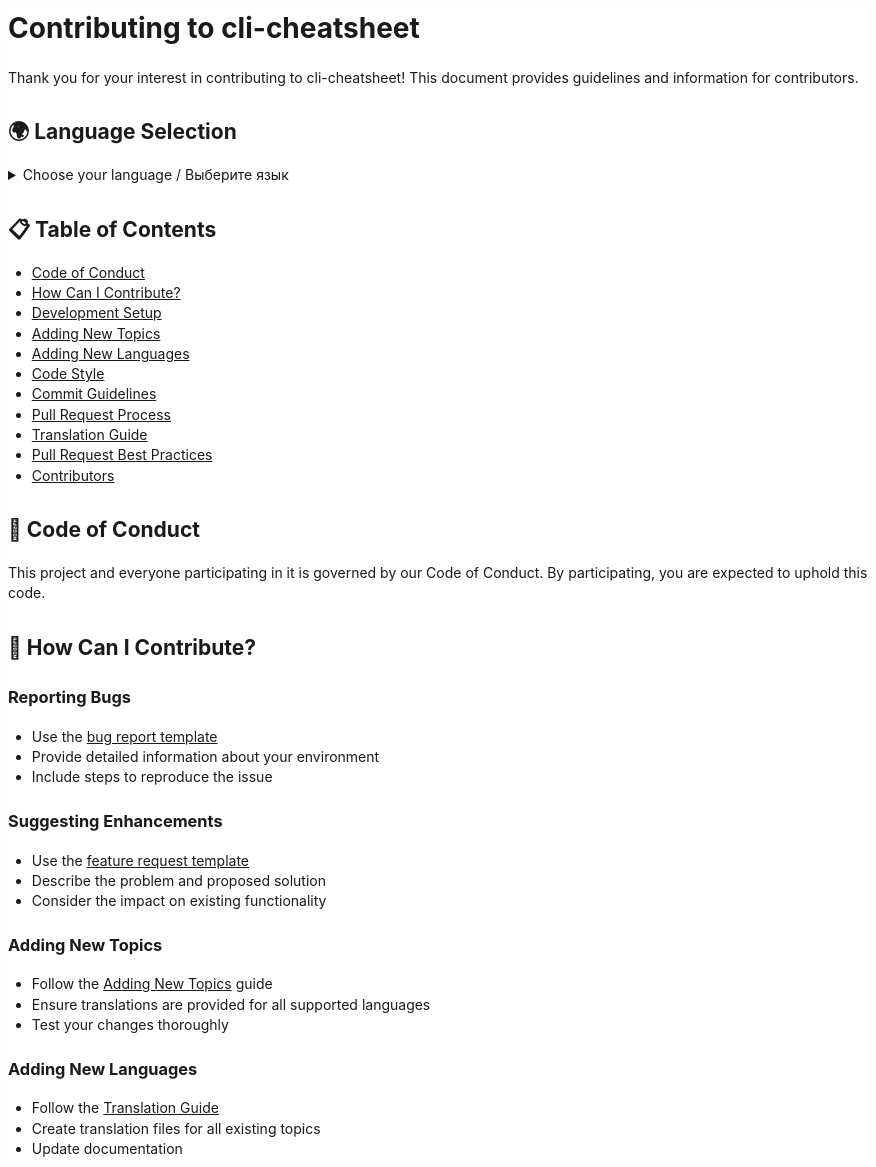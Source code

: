 # Contributing to cli-cheatsheet

Thank you for your interest in contributing to cli-cheatsheet! This document provides guidelines and information for contributors.

## 🌍 Language Selection

<details><summary>Choose your language / Выберите язык</summary></details>

## 📋 Table of Contents

- [Code of Conduct](#code-of-conduct)
- [How Can I Contribute?](#how-can-i-contribute)
- [Development Setup](#development-setup)
- [Adding New Topics](#adding-new-topics)
- [Adding New Languages](#adding-new-languages)
- [Code Style](#code-style)
- [Commit Guidelines](#commit-guidelines)
- [Pull Request Process](#pull-request-process)
- [Translation Guide](#translation-guide)
- [Pull Request Best Practices](#pull-request-best-practices)
- [Contributors](#contributors)

## 🤝 Code of Conduct

This project and everyone participating in it is governed by our Code of Conduct. By participating, you are expected to uphold this code.

## 🚀 How Can I Contribute?

### Reporting Bugs
- Use the [bug report template](.github/ISSUE_TEMPLATE/bug_report.md)
- Provide detailed information about your environment
- Include steps to reproduce the issue

### Suggesting Enhancements
- Use the [feature request template](.github/ISSUE_TEMPLATE/feature_request.md)
- Describe the problem and proposed solution
- Consider the impact on existing functionality

### Adding New Topics
- Follow the [Adding New Topics](#adding-new-topics) guide
- Ensure translations are provided for all supported languages
- Test your changes thoroughly

### Adding New Languages
- Follow the [Translation Guide](TRANSLATION_GUIDE.md)
- Create translation files for all existing topics
- Update documentation
